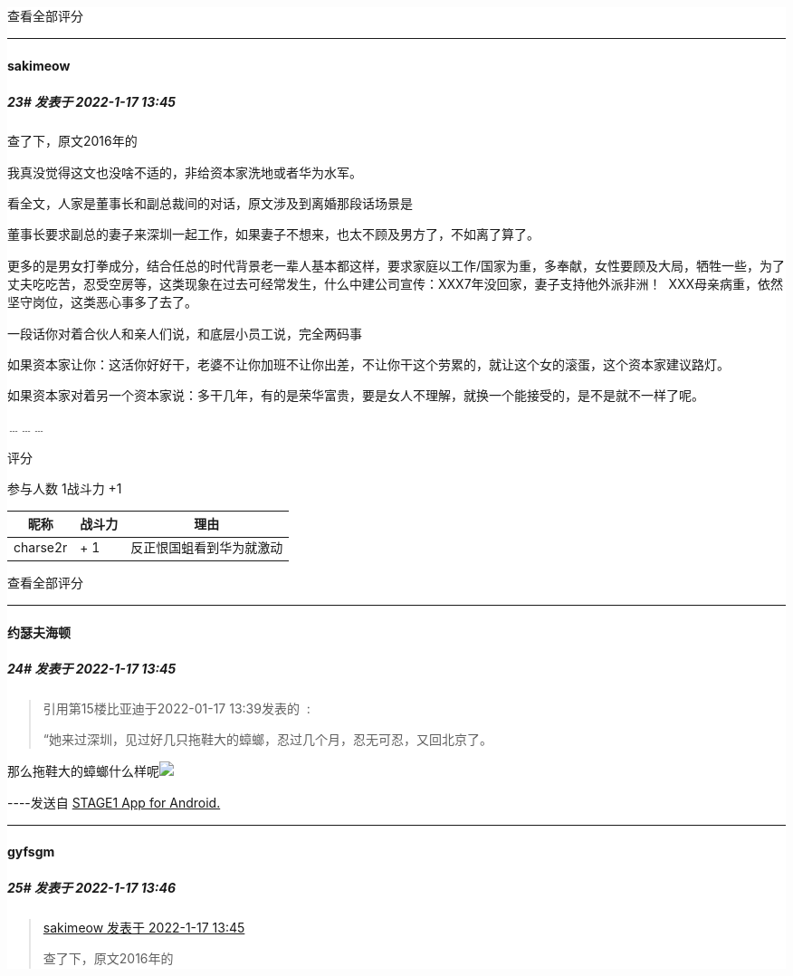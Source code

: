 查看全部评分

*****

####  sakimeow  
##### 23#       发表于 2022-1-17 13:45

查了下，原文2016年的

我真没觉得这文也没啥不适的，非给资本家洗地或者华为水军。

看全文，人家是董事长和副总裁间的对话，原文涉及到离婚那段话场景是

董事长要求副总的妻子来深圳一起工作，如果妻子不想来，也太不顾及男方了，不如离了算了。

更多的是男女打拳成分，结合任总的时代背景老一辈人基本都这样，要求家庭以工作/国家为重，多奉献，女性要顾及大局，牺牲一些，为了丈夫吃吃苦，忍受空房等，这类现象在过去可经常发生，什么中建公司宣传：XXX7年没回家，妻子支持他外派非洲！  XXX母亲病重，依然坚守岗位，这类恶心事多了去了。

一段话你对着合伙人和亲人们说，和底层小员工说，完全两码事

如果资本家让你：这活你好好干，老婆不让你加班不让你出差，不让你干这个劳累的，就让这个女的滚蛋，这个资本家建议路灯。

如果资本家对着另一个资本家说：多干几年，有的是荣华富贵，要是女人不理解，就换一个能接受的，是不是就不一样了呢。

﹍﹍﹍

评分

 参与人数 1战斗力 +1

|昵称|战斗力|理由|
|----|---|---|
| charse2r| + 1|反正恨国蛆看到华为就激动|

查看全部评分

*****

####  约瑟夫海顿  
##### 24#       发表于 2022-1-17 13:45

<blockquote>引用第15楼比亚迪于2022-01-17 13:39发表的  :

“她来过深圳，见过好几只拖鞋大的蟑螂，忍过几个月，忍无可忍，又回北京了。</blockquote>
那么拖鞋大的蟑螂什么样呢<img src="https://static.saraba1st.com/image/smiley/face2017/216.png" referrerpolicy="no-referrer">

----发送自 [STAGE1 App for Android.](http://stage1.5j4m.com/?1.37)

*****

####  gyfsgm  
##### 25#       发表于 2022-1-17 13:46

<blockquote><a href="httphttps://bbs.saraba1st.com/2b/forum.php?mod=redirect&amp;goto=findpost&amp;pid=54323218&amp;ptid=2047798" target="_blank">sakimeow 发表于 2022-1-17 13:45</a>

查了下，原文2016年的
